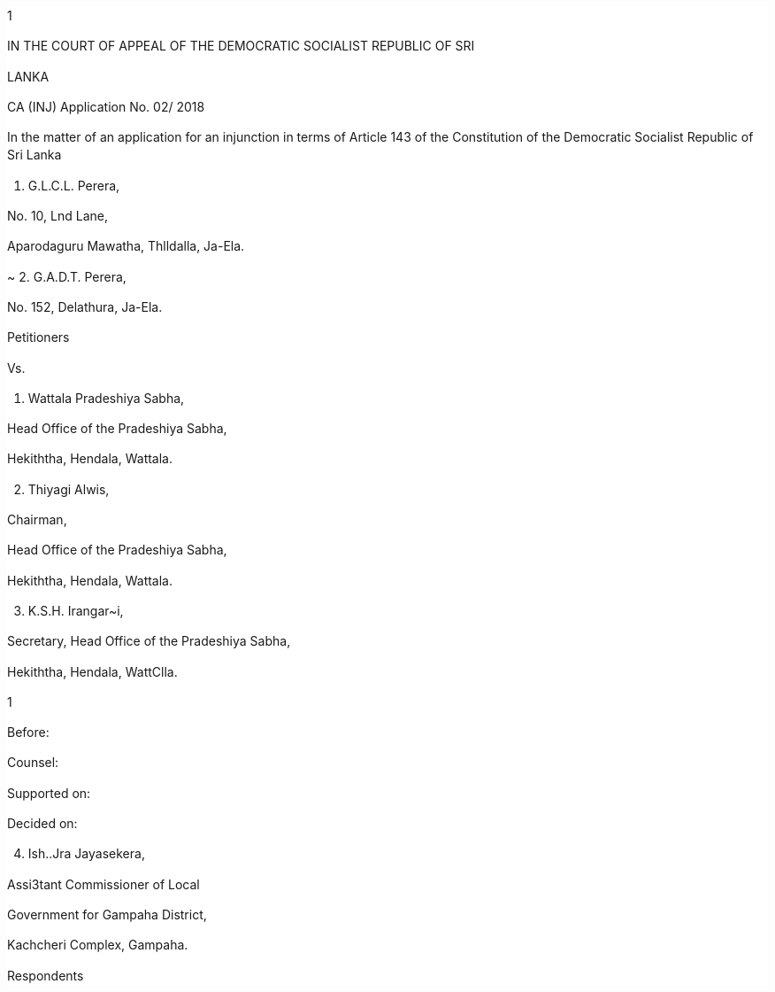1

IN THE COURT OF APPEAL OF THE DEMOCRATIC SOCIALIST REPUBLIC OF SRI

LANKA

CA (INJ) Application No. 02/ 2018

In the matter of an application for an injunction in terms of Article 143 of the Constitution of the Democratic Socialist Republic of Sri Lanka

1. G.L.C.L. Perera,

No. 10, Lnd Lane,

Aparodaguru Mawatha, Thlldalla, Ja-Ela.

~ 2. G.A.D.T. Perera,

No. 152, Delathura, Ja-Ela.

Petitioners

Vs.

1. Wattala Pradeshiya Sabha,

Head Office of the Pradeshiya Sabha,

Hekiththa, Hendala, Wattala.

2. Thiyagi Alwis,

Chairman,

Head Office of the Pradeshiya Sabha,

Hekiththa, Hendala, Wattala.

3. K.S.H. Irangar~i,

Secretary, Head Office of the Pradeshiya Sabha,

Hekiththa, Hendala, WattClla.

1

Before:

Counsel:

Supported on:

Decided on:

4. Ish..Jra Jayasekera,

Assi3tant Commissioner of Local

Government for Gampaha District,

Kachcheri Complex, Gampaha.

Respondents
